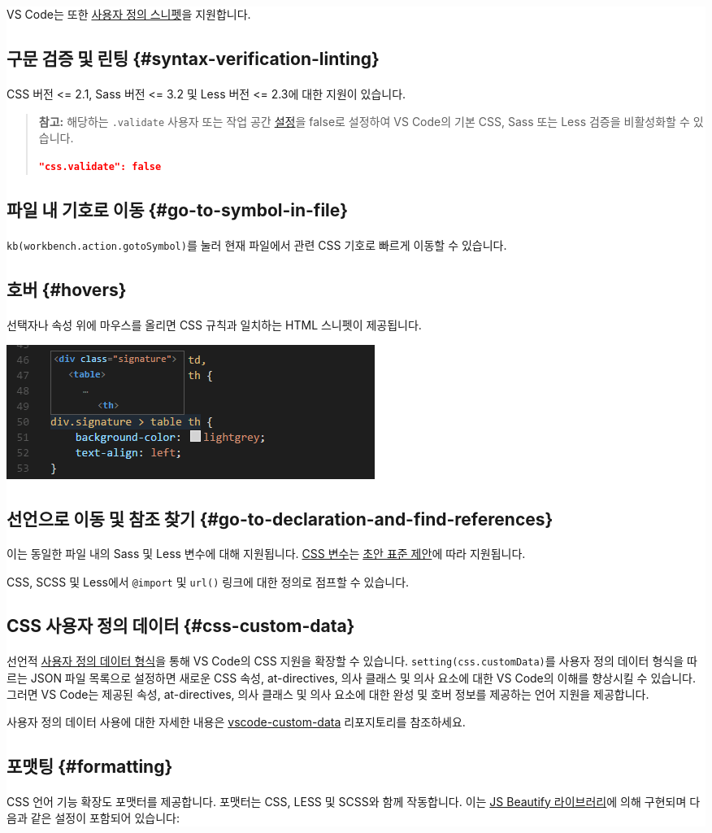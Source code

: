 VS Code는 또한 [사용자 정의 스니펫](/docs/editor/userdefinedsnippets.md)을 지원합니다.

## 구문 검증 및 린팅 {#syntax-verification-linting}

CSS 버전 \<\= 2.1, Sass 버전 \<\= 3.2 및 Less 버전 \<\= 2.3에 대한 지원이 있습니다.

>**참고:** 해당하는 `.validate` 사용자 또는 작업 공간 [설정](/docs/editor/settings.md)을 false로 설정하여 VS Code의 기본 CSS, Sass 또는 Less 검증을 비활성화할 수 있습니다.
>```json
>"css.validate": false
>```

## 파일 내 기호로 이동 {#go-to-symbol-in-file}

`kb(workbench.action.gotoSymbol)`를 눌러 현재 파일에서 관련 CSS 기호로 빠르게 이동할 수 있습니다.

## 호버 {#hovers}

선택자나 속성 위에 마우스를 올리면 CSS 규칙과 일치하는 HTML 스니펫이 제공됩니다.

![CSS에서의 호버](images/css/hover.png)

## 선언으로 이동 및 참조 찾기 {#go-to-declaration-and-find-references}

이는 동일한 파일 내의 Sass 및 Less 변수에 대해 지원됩니다. [CSS 변수](https://developer.mozilla.org/docs/Web/CSS/Using_CSS_variables)는 [초안 표준 제안](https://drafts.csswg.org/css-variables/)에 따라 지원됩니다.

CSS, SCSS 및 Less에서 `@import` 및 `url()` 링크에 대한 정의로 점프할 수 있습니다.

## CSS 사용자 정의 데이터 {#css-custom-data}

선언적 [사용자 정의 데이터 형식](https://github.com/microsoft/vscode-css-languageservice/blob/main/docs/customData.md)을 통해 VS Code의 CSS 지원을 확장할 수 있습니다. `setting(css.customData)`를 사용자 정의 데이터 형식을 따르는 JSON 파일 목록으로 설정하면 새로운 CSS 속성, at-directives, 의사 클래스 및 의사 요소에 대한 VS Code의 이해를 향상시킬 수 있습니다. 그러면 VS Code는 제공된 속성, at-directives, 의사 클래스 및 의사 요소에 대한 완성 및 호버 정보를 제공하는 언어 지원을 제공합니다.

사용자 정의 데이터 사용에 대한 자세한 내용은 [vscode-custom-data](https://github.com/microsoft/vscode-custom-data) 리포지토리를 참조하세요.

## 포맷팅 {#formatting}

CSS 언어 기능 확장도 포맷터를 제공합니다. 포맷터는 CSS, LESS 및 SCSS와 함께 작동합니다. 이는 [JS Beautify 라이브러리](https://github.com/beautify-web/js-beautify)에 의해 구현되며 다음과 같은 설정이 포함되어 있습니다:
